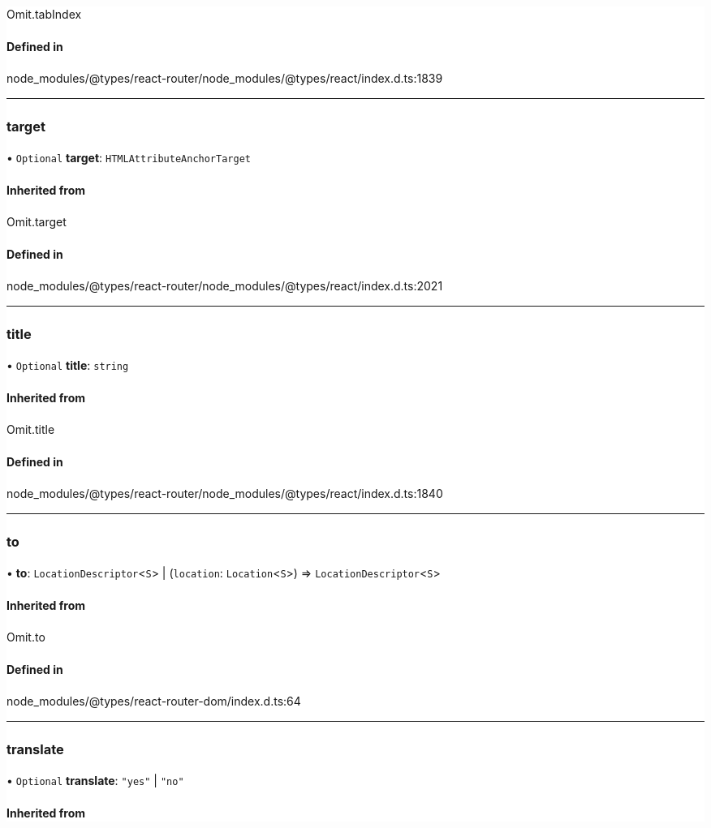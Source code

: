 Omit.tabIndex

#### Defined in

node_modules/@types/react-router/node_modules/@types/react/index.d.ts:1839

___

### target

• `Optional` **target**: `HTMLAttributeAnchorTarget`

#### Inherited from

Omit.target

#### Defined in

node_modules/@types/react-router/node_modules/@types/react/index.d.ts:2021

___

### title

• `Optional` **title**: `string`

#### Inherited from

Omit.title

#### Defined in

node_modules/@types/react-router/node_modules/@types/react/index.d.ts:1840

___

### to

• **to**: `LocationDescriptor`<`S`\> \| (`location`: `Location`<`S`\>) => `LocationDescriptor`<`S`\>

#### Inherited from

Omit.to

#### Defined in

node_modules/@types/react-router-dom/index.d.ts:64

___

### translate

• `Optional` **translate**: ``"yes"`` \| ``"no"``

#### Inherited from
